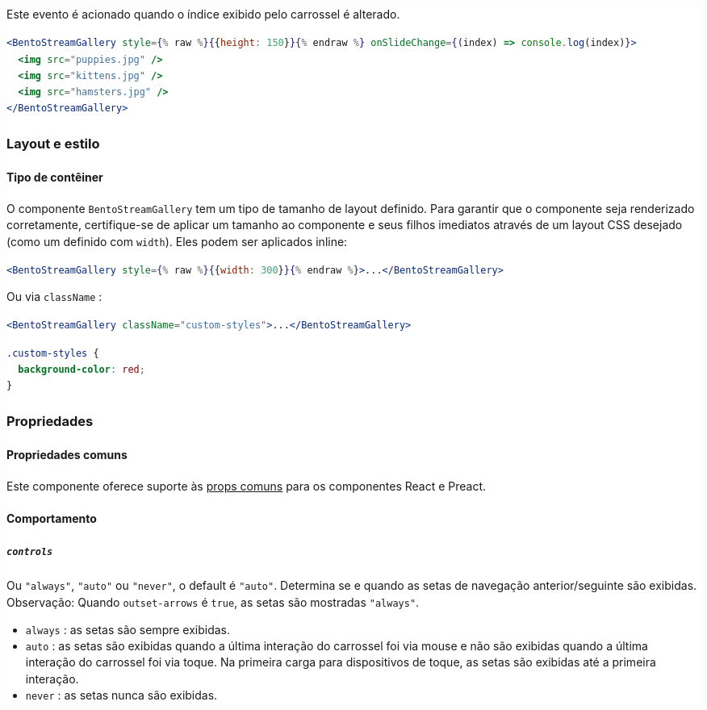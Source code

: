 Este evento é acionado quando o índice exibido pelo carrossel é alterado.

```jsx
<BentoStreamGallery style={% raw %}{{height: 150}}{% endraw %} onSlideChange={(index) => console.log(index)}>
  <img src="puppies.jpg" />
  <img src="kittens.jpg" />
  <img src="hamsters.jpg" />
</BentoStreamGallery>
```

### Layout e estilo

#### Tipo de contêiner

O componente `BentoStreamGallery` tem um tipo de tamanho de layout definido. Para garantir que o componente seja renderizado corretamente, certifique-se de aplicar um tamanho ao componente e seus filhos imediatos através de um layout CSS desejado (como um definido com `width`). Eles podem ser aplicados inline:

```jsx
<BentoStreamGallery style={% raw %}{{width: 300}}{% endraw %}>...</BentoStreamGallery>
```

Ou via `className` :

```jsx
<BentoStreamGallery className="custom-styles">...</BentoStreamGallery>
```

```css
.custom-styles {
  background-color: red;
}
```

### Propriedades

#### Propriedades comuns

Este componente oferece suporte às [props comuns](../../../docs/spec/bento-common-props.md) para os componentes React e Preact.

#### Comportamento

##### `controls`

Ou `"always"`, `"auto"` ou `"never"`, o default é `"auto"`. Determina se e quando as setas de navegação anterior/seguinte são exibidas. Observação: Quando `outset-arrows` é `true`, as setas são mostradas `"always"`.

- `always` : as setas são sempre exibidas.
- `auto` : as setas são exibidas quando a última interação do carrossel foi via mouse e não são exibidas quando a última interação do carrossel foi via toque. Na primeira carga para dispositivos de toque, as setas são exibidas até a primeira interação.
- `never` : as setas nunca são exibidas.
